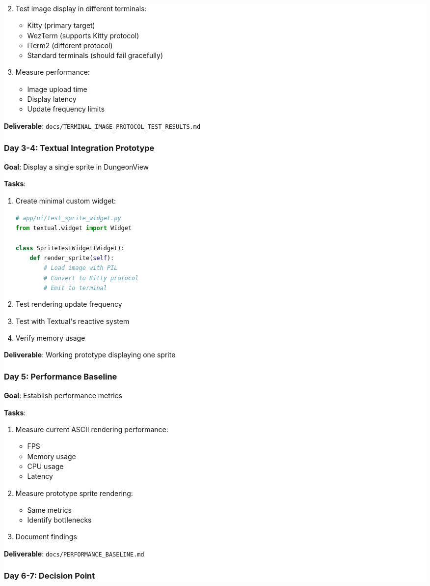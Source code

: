 2. Test image display in different terminals:
   - Kitty (primary target)
   - WezTerm (supports Kitty protocol)
   - iTerm2 (different protocol)
   - Standard terminals (should fail gracefully)

3. Measure performance:
   - Image upload time
   - Display latency
   - Update frequency limits

**Deliverable**: `docs/TERMINAL_IMAGE_PROTOCOL_TEST_RESULTS.md`

### Day 3-4: Textual Integration Prototype

**Goal**: Display a single sprite in DungeonView

**Tasks**:
1. Create minimal custom widget:
   ```python
   # app/ui/test_sprite_widget.py
   from textual.widget import Widget
   
   class SpriteTestWidget(Widget):
       def render_sprite(self):
           # Load image with PIL
           # Convert to Kitty protocol
           # Emit to terminal
   ```

2. Test rendering update frequency
3. Test with Textual's reactive system
4. Verify memory usage

**Deliverable**: Working prototype displaying one sprite

### Day 5: Performance Baseline

**Goal**: Establish performance metrics

**Tasks**:
1. Measure current ASCII rendering performance:
   - FPS
   - Memory usage
   - CPU usage
   - Latency

2. Measure prototype sprite rendering:
   - Same metrics
   - Identify bottlenecks

3. Document findings

**Deliverable**: `docs/PERFORMANCE_BASELINE.md`

### Day 6-7: Decision Point
